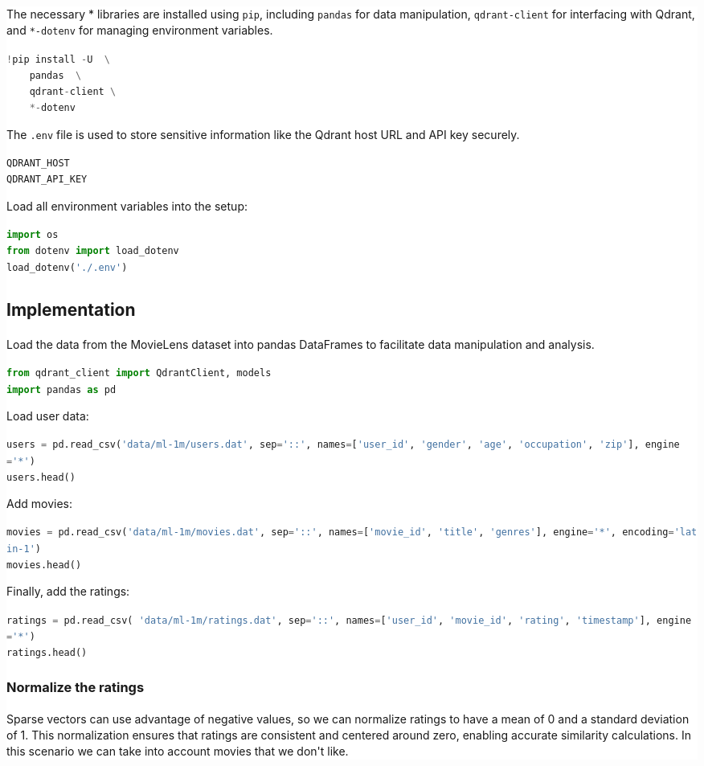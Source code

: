 The necessary * libraries are installed using `pip`, including `pandas` for data manipulation, `qdrant-client` for interfacing with Qdrant, and `*-dotenv` for managing environment variables.

```python
!pip install -U  \
    pandas  \
    qdrant-client \
    *-dotenv
```

The `.env` file is used to store sensitive information like the Qdrant host URL and API key securely.

```shell
QDRANT_HOST
QDRANT_API_KEY
```
Load all environment variables into the setup:

```python
import os
from dotenv import load_dotenv
load_dotenv('./.env')
```

## Implementation

Load the data from the MovieLens dataset into pandas DataFrames to facilitate data manipulation and analysis.

```python
from qdrant_client import QdrantClient, models
import pandas as pd
```
Load user data:
```python
users = pd.read_csv('data/ml-1m/users.dat', sep='::', names=['user_id', 'gender', 'age', 'occupation', 'zip'], engine='*')
users.head()
```
Add movies:
```python
movies = pd.read_csv('data/ml-1m/movies.dat', sep='::', names=['movie_id', 'title', 'genres'], engine='*', encoding='latin-1')
movies.head()
```
Finally, add the ratings:
```python
ratings = pd.read_csv( 'data/ml-1m/ratings.dat', sep='::', names=['user_id', 'movie_id', 'rating', 'timestamp'], engine='*')
ratings.head()
```

### Normalize the ratings

Sparse vectors can use advantage of negative values, so we can normalize ratings to have a mean of 0 and a standard deviation of 1. This normalization ensures that ratings are consistent and centered around zero, enabling accurate similarity calculations. In this scenario we can take into account movies that we don't like.
